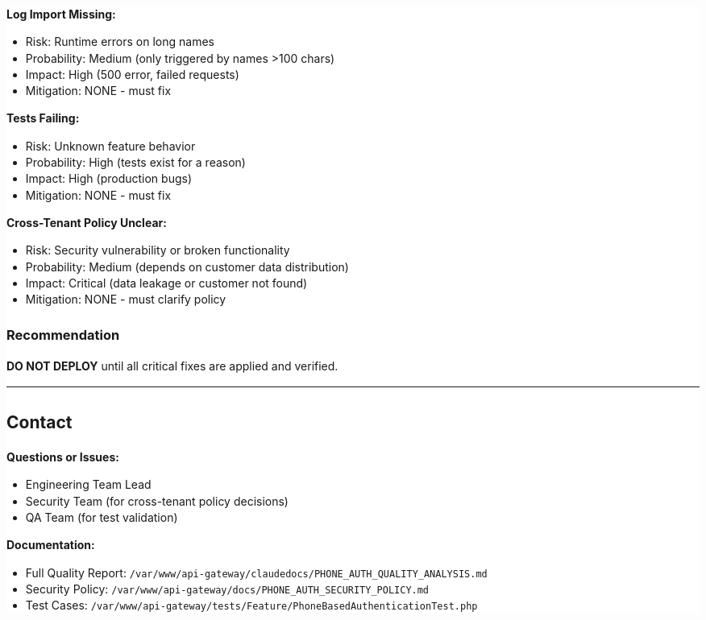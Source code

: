 **Log Import Missing:**
- Risk: Runtime errors on long names
- Probability: Medium (only triggered by names >100 chars)
- Impact: High (500 error, failed requests)
- Mitigation: NONE - must fix

**Tests Failing:**
- Risk: Unknown feature behavior
- Probability: High (tests exist for a reason)
- Impact: High (production bugs)
- Mitigation: NONE - must fix

**Cross-Tenant Policy Unclear:**
- Risk: Security vulnerability or broken functionality
- Probability: Medium (depends on customer data distribution)
- Impact: Critical (data leakage or customer not found)
- Mitigation: NONE - must clarify policy

### Recommendation
**DO NOT DEPLOY** until all critical fixes are applied and verified.

---

## Contact

**Questions or Issues:**
- Engineering Team Lead
- Security Team (for cross-tenant policy decisions)
- QA Team (for test validation)

**Documentation:**
- Full Quality Report: `/var/www/api-gateway/claudedocs/PHONE_AUTH_QUALITY_ANALYSIS.md`
- Security Policy: `/var/www/api-gateway/docs/PHONE_AUTH_SECURITY_POLICY.md`
- Test Cases: `/var/www/api-gateway/tests/Feature/PhoneBasedAuthenticationTest.php`
